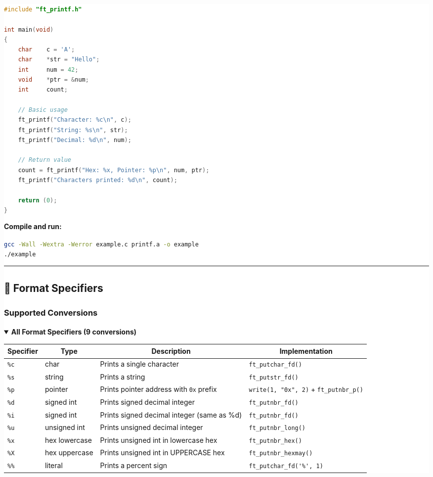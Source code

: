 ```c
#include "ft_printf.h"

int main(void)
{
    char    c = 'A';
    char    *str = "Hello";
    int     num = 42;
    void    *ptr = &num;
    int     count;

    // Basic usage
    ft_printf("Character: %c\n", c);
    ft_printf("String: %s\n", str);
    ft_printf("Decimal: %d\n", num);

    // Return value
    count = ft_printf("Hex: %x, Pointer: %p\n", num, ptr);
    ft_printf("Characters printed: %d\n", count);

    return (0);
}
```

**Compile and run:**
```bash
gcc -Wall -Wextra -Werror example.c printf.a -o example
./example
```

---

## 📖 Format Specifiers

### Supported Conversions

<details open>
<summary><b>All Format Specifiers (9 conversions)</b></summary>

| Specifier | Type | Description | Implementation |
|-----------|------|-------------|----------------|
| `%c` | char | Prints a single character | `ft_putchar_fd()` |
| `%s` | string | Prints a string | `ft_putstr_fd()` |
| `%p` | pointer | Prints pointer address with `0x` prefix | `write(1, "0x", 2)` + `ft_putnbr_p()` |
| `%d` | signed int | Prints signed decimal integer | `ft_putnbr_fd()` |
| `%i` | signed int | Prints signed decimal integer (same as %d) | `ft_putnbr_fd()` |
| `%u` | unsigned int | Prints unsigned decimal integer | `ft_putnbr_long()` |
| `%x` | hex lowercase | Prints unsigned int in lowercase hex | `ft_putnbr_hex()` |
| `%X` | hex uppercase | Prints unsigned int in UPPERCASE hex | `ft_putnbr_hexmay()` |
| `%%` | literal | Prints a percent sign | `ft_putchar_fd('%', 1)` |
